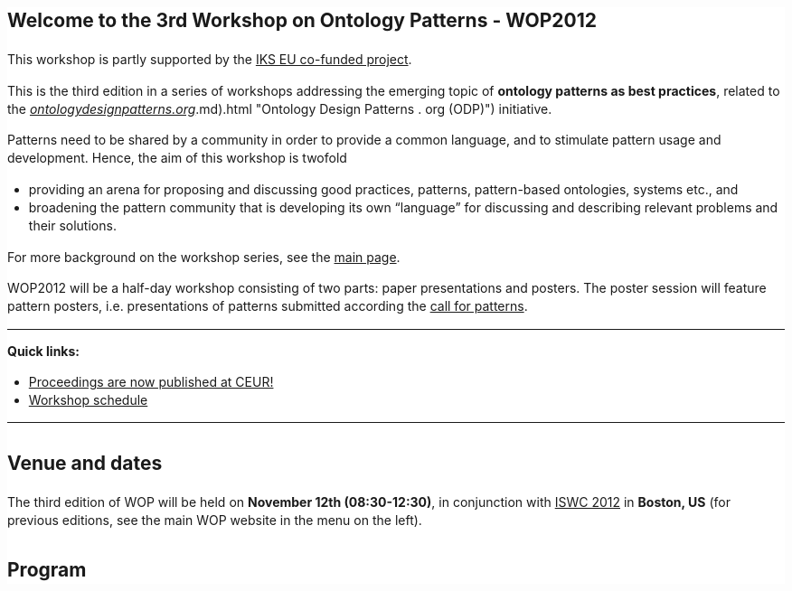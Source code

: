 ##   Welcome to the 3rd Workshop on Ontology Patterns - WOP2012


This workshop is partly supported by the [IKS EU co-funded project](http://www.iks-project.eu/ "http://www.iks-project.eu/"). 


This is the third edition in a series of workshops addressing the emerging topic of __ontology patterns as best practices__, related to the [_ontologydesignpatterns.org_](../Ontology_Design_Patterns_._org_(ODP).md).md).html "Ontology Design Patterns . org (ODP)") initiative. 


Patterns need to be shared by a community in order to provide a common language, and to stimulate pattern usage and development. Hence, the aim of this workshop is twofold 



* providing an arena for proposing and discussing good practices, patterns, pattern-based ontologies, systems etc., and
* broadening the pattern community that is developing its own “language” for discussing and describing relevant problems and their solutions.


For more background on the workshop series, see the  [main page](../WOP/Main.md "WOP:Main").


WOP2012 will be a half-day workshop consisting of two parts: paper presentations and posters. The poster session will feature pattern posters, i.e. presentations of patterns submitted according the  [call for patterns](../WOP/2012.md#Call_for_Patterns "WOP:2012"). 





---


__Quick links:__



* [Proceedings are now published at CEUR!](http://ceur-ws.org/Vol-929 "http://ceur-ws.org/Vol-929")
* [Workshop schedule](../WOP/2012.md#Workshop_schedule "WOP:2012")




---


  




##   Venue and dates


The third edition of WOP will be held on __November 12th (08:30-12:30)__, in conjunction with [ISWC 2012](http://iswc2012.semanticweb.org/ "http://iswc2012.semanticweb.org/") in __Boston, US__ (for previous editions, see the main WOP website in the menu on the left).



##   Program

